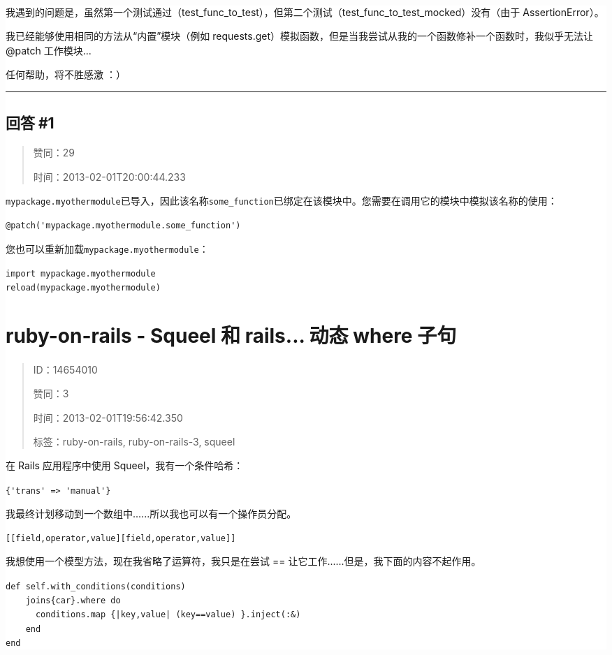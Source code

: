 我遇到的问题是，虽然第一个测试通过（test_func_to_test），但第二个测试（test_func_to_test_mocked）没有（由于 AssertionError）。

我已经能够使用相同的方法从“内置”模块（例如 requests.get）模拟函数，但是当我尝试从我的一个函数修补一个函数时，我似乎无法让 @patch 工作模块...

任何帮助，将不胜感激 ：）

* * *

## 回答 #1

> 赞同：29
> 
> 时间：2013-02-01T20:00:44.233

`mypackage.myothermodule`已导入，因此该名称`some_function`已绑定在该模块中。您需要在调用它的模块中模拟该名称的使用：

```
@patch('mypackage.myothermodule.some_function') 
```

您也可以重新加载`mypackage.myothermodule`：

```
import mypackage.myothermodule
reload(mypackage.myothermodule) 
```

# ruby-on-rails - Squeel 和 rails... 动态 where 子句

> ID：14654010
> 
> 赞同：3
> 
> 时间：2013-02-01T19:56:42.350
> 
> 标签：ruby-on-rails, ruby-on-rails-3, squeel

在 Rails 应用程序中使用 Squeel，我有一个条件哈希：

```
{'trans' => 'manual'} 
```

我最终计划移动到一个数组中......所以我也可以有一个操作员分配。

```
[[field,operator,value][field,operator,value]] 
```

我想使用一个模型方法，现在我省略了运算符，我只是在尝试 == 让它工作......但是，我下面的内容不起作用。

```
def self.with_conditions(conditions)
    joins{car}.where do
      conditions.map {|key,value| (key==value) }.inject(:&)
    end
end 
```
